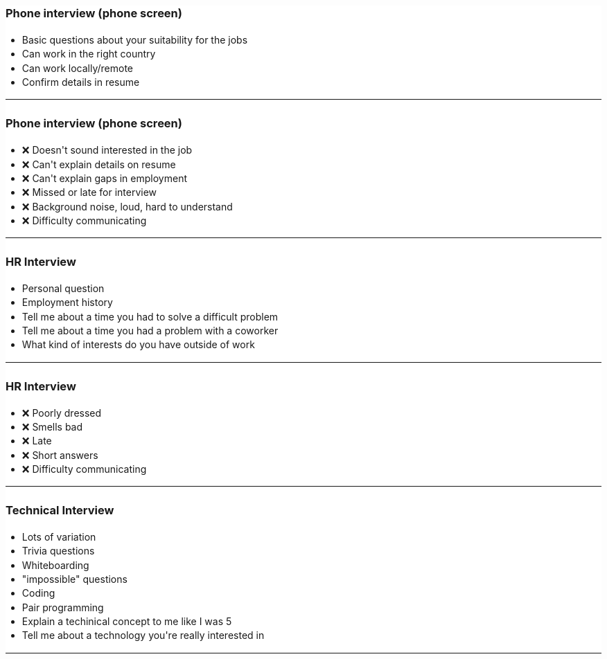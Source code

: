 
### Phone interview (phone screen)

- Basic questions about your suitability for the jobs
- Can work in the right country
- Can work locally/remote
- Confirm details in resume

---

### Phone interview (phone screen)

- ❌ Doesn't sound interested in the job
- ❌ Can't explain details on resume
- ❌ Can't explain gaps in employment
- ❌ Missed or late for interview
- ❌ Background noise, loud, hard to understand
- ❌ Difficulty communicating

---

### HR Interview

- Personal question
- Employment history
- Tell me about a time you had to solve a difficult problem
- Tell me about a time you had a problem with a coworker
- What kind of interests do you have outside of work

---

### HR Interview

- ❌ Poorly dressed
- ❌ Smells bad
- ❌ Late
- ❌ Short answers
- ❌ Difficulty communicating

---

### Technical Interview

- Lots of variation
- Trivia questions
- Whiteboarding
- "impossible" questions
- Coding
- Pair programming
- Explain a techinical concept to me like I was 5
- Tell me about a technology you're really interested in

---
